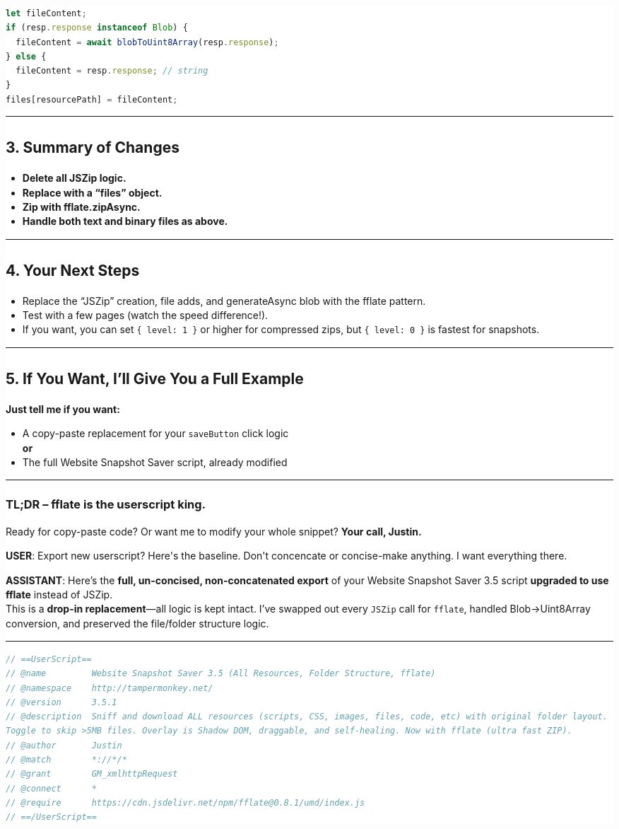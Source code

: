 ```javascript
let fileContent;
if (resp.response instanceof Blob) {
  fileContent = await blobToUint8Array(resp.response);
} else {
  fileContent = resp.response; // string
}
files[resourcePath] = fileContent;
```

---

## **3. Summary of Changes**

- **Delete all JSZip logic.**
- **Replace with a “files” object.**
- **Zip with fflate.zipAsync.**
- **Handle both text and binary files as above.**

---

## **4. Your Next Steps**

- Replace the “JSZip” creation, file adds, and generateAsync blob with the fflate pattern.
- Test with a few pages (watch the speed difference!).
- If you want, you can set `{ level: 1 }` or higher for compressed zips, but `{ level: 0 }` is fastest for snapshots.

---

## **5. If You Want, I’ll Give You a Full Example**

**Just tell me if you want:**
- A copy-paste replacement for your `saveButton` click logic  
**or**
- The full Website Snapshot Saver script, already modified

---

### **TL;DR – fflate is the userscript king.**  
Ready for copy-paste code? Or want me to modify your whole snippet? **Your call, Justin.**

**USER**: Export new userscript? Here's the baseline. Don't concencate or concise-make anything. I want everything there.

**ASSISTANT**: Here’s the **full, un-concised, non-concatenated export** of your Website Snapshot Saver 3.5 script **upgraded to use fflate** instead of JSZip.  
This is a **drop-in replacement**—all logic is kept intact. I’ve swapped out every `JSZip` call for `fflate`, handled Blob→Uint8Array conversion, and preserved the file/folder structure logic.

---

```javascript
// ==UserScript==
// @name         Website Snapshot Saver 3.5 (All Resources, Folder Structure, fflate)
// @namespace    http://tampermonkey.net/
// @version      3.5.1
// @description  Sniff and download ALL resources (scripts, CSS, images, files, code, etc) with original folder layout. Toggle to skip >5MB files. Overlay is Shadow DOM, draggable, and self-healing. Now with fflate (ultra fast ZIP).
// @author       Justin
// @match        *://*/*
// @grant        GM_xmlhttpRequest
// @connect      *
// @require      https://cdn.jsdelivr.net/npm/fflate@0.8.1/umd/index.js
// ==/UserScript==
```